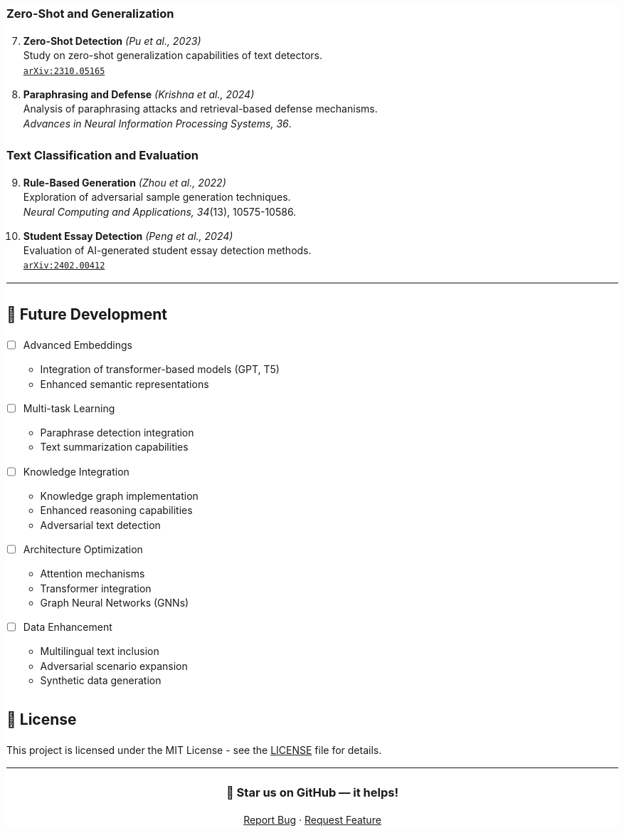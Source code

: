 ### Zero-Shot and Generalization
7. **Zero-Shot Detection** *(Pu et al., 2023)*  
   Study on zero-shot generalization capabilities of text detectors.  
   [`arXiv:2310.05165`](https://arxiv.org/abs/2310.05165)

8. **Paraphrasing and Defense** *(Krishna et al., 2024)*  
   Analysis of paraphrasing attacks and retrieval-based defense mechanisms.  
   *Advances in Neural Information Processing Systems, 36*.

### Text Classification and Evaluation
9. **Rule-Based Generation** *(Zhou et al., 2022)*  
   Exploration of adversarial sample generation techniques.  
   *Neural Computing and Applications, 34*(13), 10575-10586.

10. **Student Essay Detection** *(Peng et al., 2024)*  
    Evaluation of AI-generated student essay detection methods.  
    [`arXiv:2402.00412`](https://arxiv.org/abs/2402.00412)

</div>

---
## 🔮 Future Development

- [ ] Advanced Embeddings
  - Integration of transformer-based models (GPT, T5)
  - Enhanced semantic representations

- [ ] Multi-task Learning
  - Paraphrase detection integration
  - Text summarization capabilities

- [ ] Knowledge Integration
  - Knowledge graph implementation
  - Enhanced reasoning capabilities
  - Adversarial text detection

- [ ] Architecture Optimization
  - Attention mechanisms
  - Transformer integration
  - Graph Neural Networks (GNNs)

- [ ] Data Enhancement
  - Multilingual text inclusion
  - Adversarial scenario expansion
  - Synthetic data generation

## 📄 License

This project is licensed under the MIT License - see the [LICENSE](LICENSE) file for details.

---

<div align="center">

### 🌟 Star us on GitHub — it helps!

[Report Bug](https://github.com/yourusername/AI-vs-Human-Text-Classification/issues) · [Request Feature](https://github.com/yourusername/AI-vs-Human-Text-Classification/issues)

</div>
